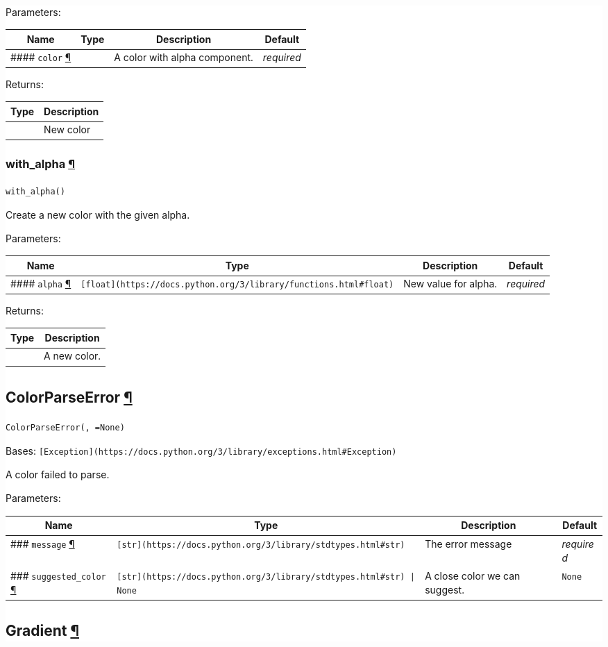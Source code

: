Parameters:

| Name | Type | Description | Default |
| --- | --- | --- | --- |
| #### `color` [¶](https://textual.textualize.io/api/color/#textual.color.Color.tint\(color\) "Permanent link") |  | A color with alpha component. | *required* |

Returns:

| Type | Description |
| --- | --- |
|  | New color |

### with\_alpha [¶](https://textual.textualize.io/api/color/#textual.color.Color.with_alpha "Permanent link")

```
with_alpha()
```

Create a new color with the given alpha.

Parameters:

| Name | Type | Description | Default |
| --- | --- | --- | --- |
| #### `alpha` [¶](https://textual.textualize.io/api/color/#textual.color.Color.with_alpha\(alpha\) "Permanent link") | `[float](https://docs.python.org/3/library/functions.html#float)` | New value for alpha. | *required* |

Returns:

| Type | Description |
| --- | --- |
|  | A new color. |

## ColorParseError [¶](https://textual.textualize.io/api/color/#textual.color.ColorParseError "Permanent link")

```
ColorParseError(, =None)
```

Bases: `[Exception](https://docs.python.org/3/library/exceptions.html#Exception)`

A color failed to parse.

Parameters:

| Name | Type | Description | Default |
| --- | --- | --- | --- |
| ### `message` [¶](https://textual.textualize.io/api/color/#textual.color.ColorParseError\(message\) "Permanent link") | `[str](https://docs.python.org/3/library/stdtypes.html#str)` | The error message | *required* |
| ### `suggested_color` [¶](https://textual.textualize.io/api/color/#textual.color.ColorParseError\(suggested_color\) "Permanent link") | `[str](https://docs.python.org/3/library/stdtypes.html#str) \| None` | A close color we can suggest. | `None` |

## Gradient [¶](https://textual.textualize.io/api/color/#textual.color.Gradient "Permanent link")
